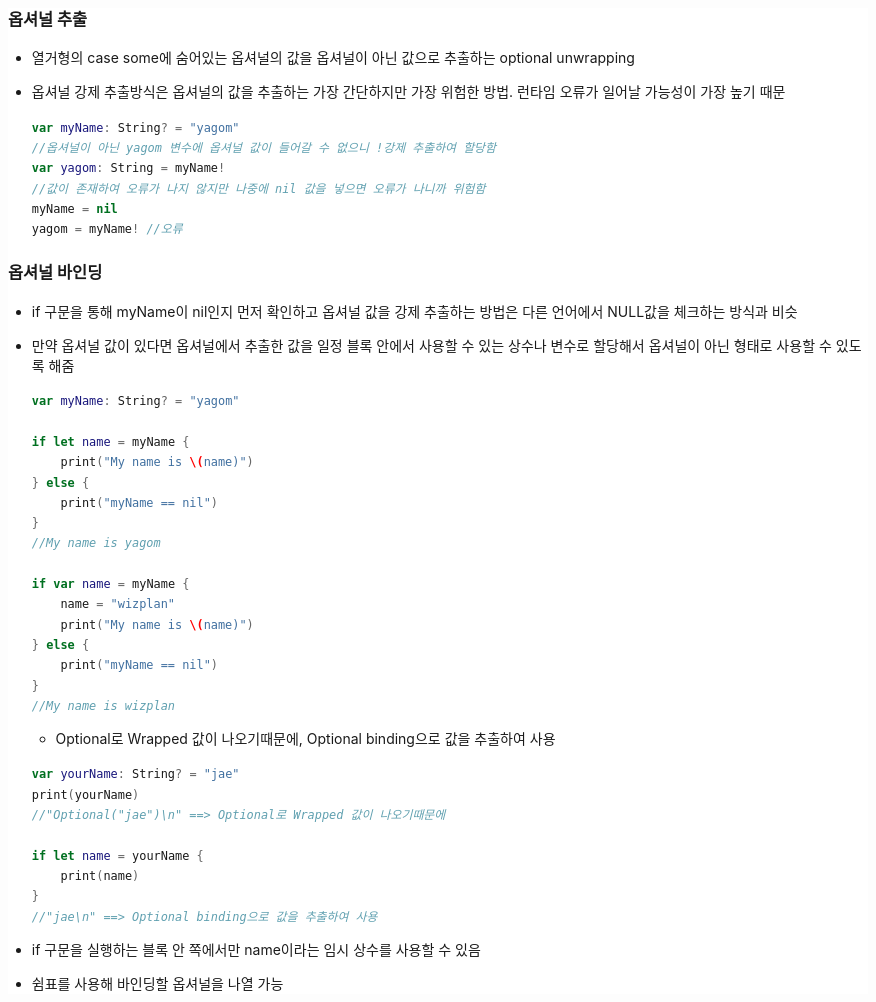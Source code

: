 ### 옵셔널 추출

- 열거형의 case some에 숨어있는 옵셔널의 값을 옵셔널이 아닌 값으로 추출하는 optional unwrapping

- 옵셔널 강제 추출방식은 옵셔널의 값을 추출하는 가장 간단하지만 가장 위험한 방법. 런타임 오류가 일어날 가능성이 가장 높기 때문

  ```swift
  var myName: String? = "yagom"
  //옵셔널이 아닌 yagom 변수에 옵셔널 값이 들어갈 수 없으니 !강제 추출하여 할당함
  var yagom: String = myName!
  //값이 존재하여 오류가 나지 않지만 나중에 nil 값을 넣으면 오류가 나니까 위험함
  myName = nil
  yagom = myName! //오류
  ```

### 옵셔널 바인딩

- if 구문을 통해 myName이 nil인지 먼저 확인하고 옵셔널 값을 강제 추출하는 방법은 다른 언어에서 NULL값을 체크하는 방식과 비슷

- 만약 옵셔널 값이 있다면 옵셔널에서 추출한 값을 일정 블록 안에서 사용할 수 있는 상수나 변수로 할당해서 옵셔널이 아닌 형태로 사용할 수 있도록 해줌

  ```swift
  var myName: String? = "yagom"
  
  if let name = myName {
      print("My name is \(name)")
  } else {
      print("myName == nil")
  }
  //My name is yagom
  
  if var name = myName {
      name = "wizplan"
      print("My name is \(name)")
  } else {
      print("myName == nil")
  }
  //My name is wizplan
  ```

  - Optional로 Wrapped 값이 나오기때문에, Optional binding으로 값을 추출하여 사용

  ```swift
  var yourName: String? = "jae"
  print(yourName)
  //"Optional("jae")\n" ==> Optional로 Wrapped 값이 나오기때문에
  
  if let name = yourName {
      print(name)
  }
  //"jae\n" ==> Optional binding으로 값을 추출하여 사용
  ```

- if 구문을 실행하는 블록 안 쪽에서만 name이라는 임시 상수를 사용할 수 있음

- 쉼표를 사용해 바인딩할 옵셔널을 나열 가능
